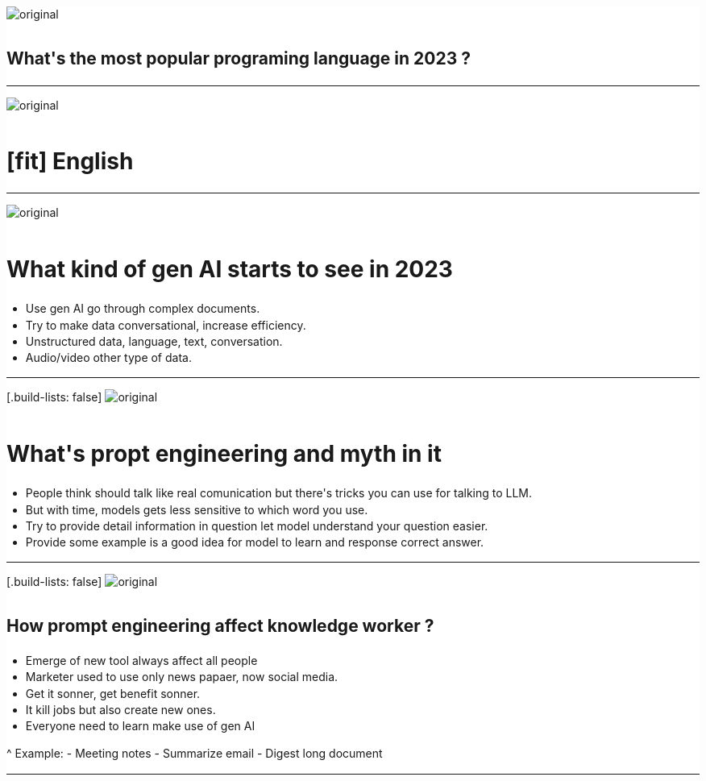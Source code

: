![original](https://storage.googleapis.com/nino-public/presentations/google-next-23/background.png)

## What's the most popular programing language in 2023 ?

---
![original](https://storage.googleapis.com/nino-public/presentations/google-next-23/background.png)

# [fit] **English**

---
![original](https://storage.googleapis.com/nino-public/presentations/google-next-23/background.png)

# What kind of gen AI starts to see in 2023
- Use gen AI go through complex documents.
- Try to make data conversational, increase efficiency.
- Unstructured data, language, text, conversation.
- Audio/video other type of data.

---
[.build-lists: false]
![original](https://storage.googleapis.com/nino-public/presentations/google-next-23/background.png)


# What's propt engineering and myth in it
- People think should talk like real comunication
but there's tricks you can use for talking to LLM.
- But with time, models gets less sensitive to which word you use.
- Try to provide detail information in question 
let model understand your question easier.
- Provide some example is a good idea for model to learn and response correct answer.

---
[.build-lists: false]
![original](https://storage.googleapis.com/nino-public/presentations/google-next-23/background.png)

## How prompt engineering affect knowledge worker ?
- Emerge of new tool always affect all people
- Marketer used to use only news papaer, now social media.
- Get it sonner, get benefit sonner.
- It kill jobs but also create new ones.
- Everyone need to learn make use of gen AI

^ Example:
    - Meeting notes
    - Summarize email
    - Digest long document

---

[^1]: [vscode integration document](https://cloud.google.com/code/docs/vscode/install)
[^2]: [chat with Duet AI document](https://cloud.google.com/code/docs/vscode/write-code-duet-ai)
[^3]: [app sheet](https://www.appsheet.com/home/apps)
[^4]: [A3](https://cloud.google.com/blog/products/compute/introducing-a3-supercomputers-with-nvidia-h100-gpus)
[^5]: [GKE version Comparison](https://cloud.google.com/kubernetes-engine/docs/concepts/gke-editions#edition_features)
[^6]: [Active assist](https://console.cloud.google.com/home/recommendations?hl=zh-tw&project=swag-nino-chang)
[^7]: [Google partner with GitLab](https://about.gitlab.com/blog/2023/08/29/gitlab-google-partnership-s3c/)
[^8]: [Time sharing GPU](https://cloud.google.com/kubernetes-engine/docs/concepts/timesharing-gpus)